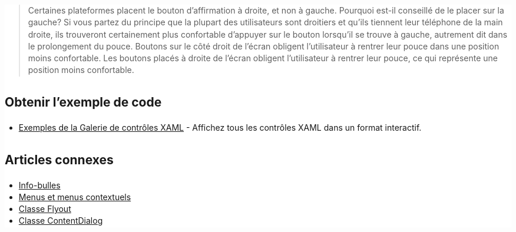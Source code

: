 > Certaines plateformes placent le bouton d’affirmation à droite, et non à gauche. Pourquoi est-il conseillé de le placer sur la gauche?  Si vous partez du principe que la plupart des utilisateurs sont droitiers et qu’ils tiennent leur téléphone de la main droite, ils trouveront certainement plus confortable d’appuyer sur le bouton lorsqu’il se trouve à gauche, autrement dit dans le prolongement du pouce. Boutons sur le côté droit de l’écran obligent l’utilisateur à rentrer leur pouce dans une position moins confortable. Les boutons placés à droite de l’écran obligent l’utilisateur à rentrer leur pouce, ce qui représente une position moins confortable.





## <a name="get-the-sample-code"></a>Obtenir l’exemple de code

- [Exemples de la Galerie de contrôles XAML](https://github.com/Microsoft/Windows-universal-samples/tree/master/Samples/XamlUIBasics) - Affichez tous les contrôles XAML dans un format interactif.

## <a name="related-articles"></a>Articles connexes
- [Info-bulles](../tooltips.md)
- [Menus et menus contextuels](../menus.md)
- [Classe Flyout](/uwp/api/Windows.UI.Xaml.Controls.Flyout)
- [Classe ContentDialog](/uwp/api/Windows.UI.Xaml.Controls.ContentDialog)
